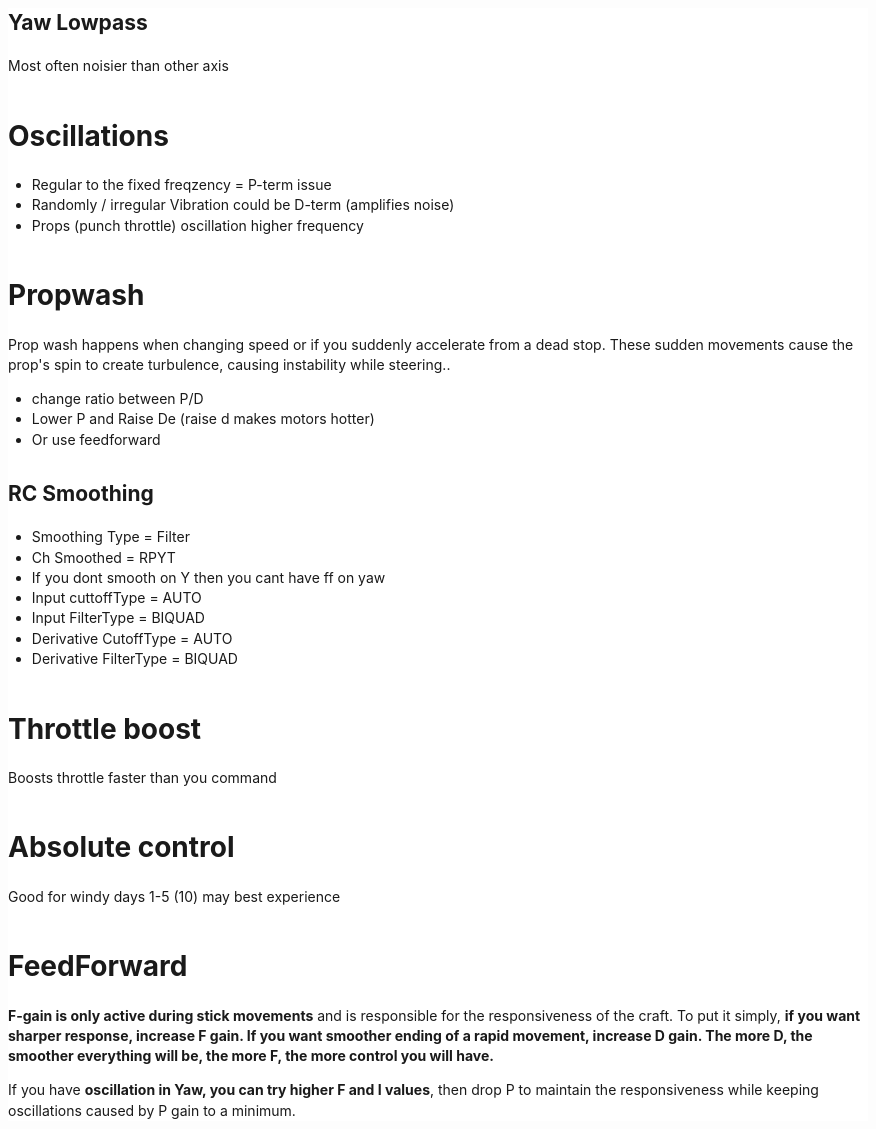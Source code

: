 ## Yaw Lowpass

Most often noisier than other axis

# Oscillations

- Regular to the fixed freqzency = P-term issue
- Randomly / irregular Vibration could be D-term (amplifies noise)
- Props (punch throttle) oscillation higher frequency

# Propwash

Prop wash happens when changing speed or if you suddenly accelerate from a dead stop.
These sudden movements cause the prop's spin to create turbulence, causing instability while steering..

- change ratio between P/D
- Lower P and Raise De (raise d makes motors hotter)
- Or use feedforward

## RC Smoothing

- Smoothing Type = Filter
- Ch Smoothed = RPYT
- If you dont smooth on Y then you cant have ff on yaw
- Input cuttoffType = AUTO
- Input FilterType = BIQUAD
- Derivative CutoffType = AUTO
- Derivative FilterType = BIQUAD

# Throttle boost

Boosts throttle faster than you command

# Absolute control

Good for windy days
1-5 (10) may best experience

# FeedForward

**F-gain is only active during stick movements** and is responsible for the responsiveness of the craft.
To put it simply, **if you want sharper response, increase F gain. If you want smoother ending of a rapid movement, increase D gain. The more D, the smoother everything will be, the more F, the more control you will have.**

If you have **oscillation in Yaw, you can try higher F and I values**, then drop P to maintain the responsiveness while keeping oscillations caused by P gain to a minimum.
